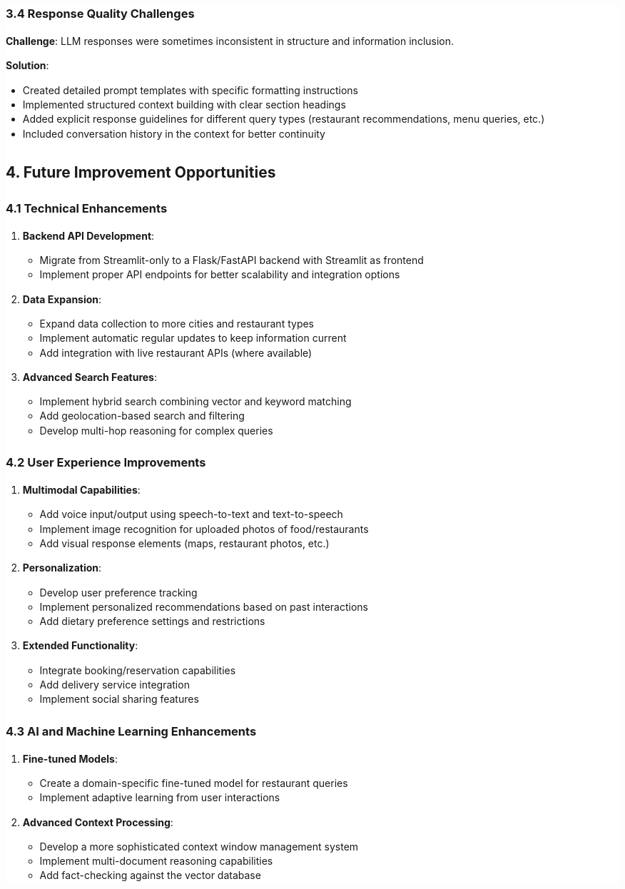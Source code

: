 ### 3.4 Response Quality Challenges

**Challenge**: LLM responses were sometimes inconsistent in structure and information inclusion.

**Solution**:
- Created detailed prompt templates with specific formatting instructions
- Implemented structured context building with clear section headings
- Added explicit response guidelines for different query types (restaurant recommendations, menu queries, etc.)
- Included conversation history in the context for better continuity

## 4. Future Improvement Opportunities

### 4.1 Technical Enhancements

1. **Backend API Development**:
   - Migrate from Streamlit-only to a Flask/FastAPI backend with Streamlit as frontend
   - Implement proper API endpoints for better scalability and integration options

2. **Data Expansion**:
   - Expand data collection to more cities and restaurant types
   - Implement automatic regular updates to keep information current
   - Add integration with live restaurant APIs (where available)

3. **Advanced Search Features**:
   - Implement hybrid search combining vector and keyword matching
   - Add geolocation-based search and filtering
   - Develop multi-hop reasoning for complex queries

### 4.2 User Experience Improvements

1. **Multimodal Capabilities**:
   - Add voice input/output using speech-to-text and text-to-speech
   - Implement image recognition for uploaded photos of food/restaurants
   - Add visual response elements (maps, restaurant photos, etc.)

2. **Personalization**:
   - Develop user preference tracking
   - Implement personalized recommendations based on past interactions
   - Add dietary preference settings and restrictions

3. **Extended Functionality**:
   - Integrate booking/reservation capabilities
   - Add delivery service integration
   - Implement social sharing features

### 4.3 AI and Machine Learning Enhancements

1. **Fine-tuned Models**:
   - Create a domain-specific fine-tuned model for restaurant queries
   - Implement adaptive learning from user interactions

2. **Advanced Context Processing**:
   - Develop a more sophisticated context window management system
   - Implement multi-document reasoning capabilities
   - Add fact-checking against the vector database
